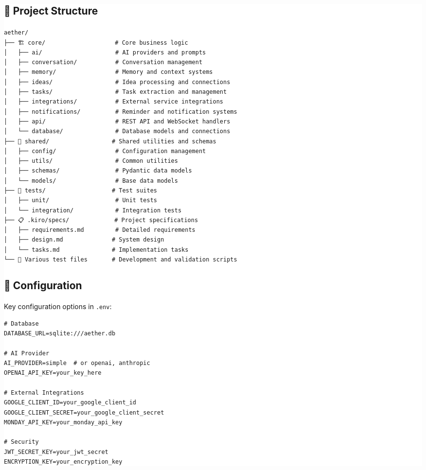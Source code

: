 
## 📁 Project Structure

```
aether/
├── 🏗️ core/                    # Core business logic
│   ├── ai/                     # AI providers and prompts
│   ├── conversation/           # Conversation management
│   ├── memory/                 # Memory and context systems
│   ├── ideas/                  # Idea processing and connections
│   ├── tasks/                  # Task extraction and management
│   ├── integrations/           # External service integrations
│   ├── notifications/          # Reminder and notification systems
│   ├── api/                    # REST API and WebSocket handlers
│   └── database/               # Database models and connections
├── 🔧 shared/                  # Shared utilities and schemas
│   ├── config/                 # Configuration management
│   ├── utils/                  # Common utilities
│   ├── schemas/                # Pydantic data models
│   └── models/                 # Base data models
├── 🧪 tests/                   # Test suites
│   ├── unit/                   # Unit tests
│   └── integration/            # Integration tests
├── 📋 .kiro/specs/             # Project specifications
│   ├── requirements.md         # Detailed requirements
│   ├── design.md              # System design
│   └── tasks.md               # Implementation tasks
└── 📄 Various test files       # Development and validation scripts
```

## 🔧 Configuration

Key configuration options in `.env`:

```env
# Database
DATABASE_URL=sqlite:///aether.db

# AI Provider
AI_PROVIDER=simple  # or openai, anthropic
OPENAI_API_KEY=your_key_here

# External Integrations
GOOGLE_CLIENT_ID=your_google_client_id
GOOGLE_CLIENT_SECRET=your_google_client_secret
MONDAY_API_KEY=your_monday_api_key

# Security
JWT_SECRET_KEY=your_jwt_secret
ENCRYPTION_KEY=your_encryption_key
```
